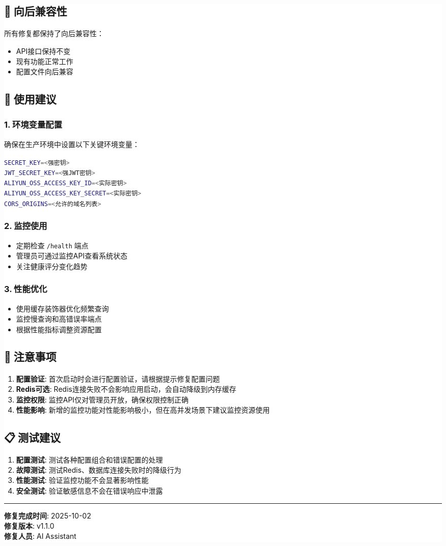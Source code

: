 ## 🔄 向后兼容性

所有修复都保持了向后兼容性：
- API接口保持不变
- 现有功能正常工作
- 配置文件向后兼容

## 📝 使用建议

### 1. 环境变量配置
确保在生产环境中设置以下关键环境变量：
```bash
SECRET_KEY=<强密钥>
JWT_SECRET_KEY=<强JWT密钥>
ALIYUN_OSS_ACCESS_KEY_ID=<实际密钥>
ALIYUN_OSS_ACCESS_KEY_SECRET=<实际密钥>
CORS_ORIGINS=<允许的域名列表>
```

### 2. 监控使用
- 定期检查 `/health` 端点
- 管理员可通过监控API查看系统状态
- 关注健康评分变化趋势

### 3. 性能优化
- 使用缓存装饰器优化频繁查询
- 监控慢查询和高错误率端点
- 根据性能指标调整资源配置

## 🚨 注意事项

1. **配置验证**: 首次启动时会进行配置验证，请根据提示修复配置问题
2. **Redis可选**: Redis连接失败不会影响应用启动，会自动降级到内存缓存
3. **监控权限**: 监控API仅对管理员开放，确保权限控制正确
4. **性能影响**: 新增的监控功能对性能影响极小，但在高并发场景下建议监控资源使用

## 📋 测试建议

1. **配置测试**: 测试各种配置组合和错误配置的处理
2. **故障测试**: 测试Redis、数据库连接失败时的降级行为
3. **性能测试**: 验证监控功能不会显著影响性能
4. **安全测试**: 验证敏感信息不会在错误响应中泄露

---

**修复完成时间**: 2025-10-02  
**修复版本**: v1.1.0  
**修复人员**: AI Assistant
